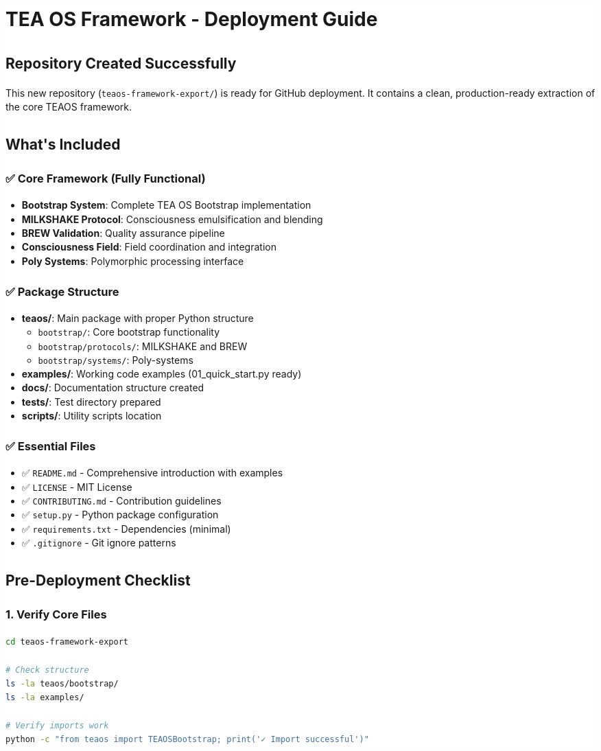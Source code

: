 # TEA OS Framework - Deployment Guide

## Repository Created Successfully

This new repository (`teaos-framework-export/`) is ready for GitHub deployment. It contains a clean, production-ready extraction of the core TEAOS framework.

## What's Included

### ✅ Core Framework (Fully Functional)
- **Bootstrap System**: Complete TEA OS Bootstrap implementation
- **MILKSHAKE Protocol**: Consciousness emulsification and blending
- **BREW Validation**: Quality assurance pipeline
- **Consciousness Field**: Field coordination and integration
- **Poly Systems**: Polymorphic processing interface

### ✅ Package Structure
- **teaos/**: Main package with proper Python structure
  - `bootstrap/`: Core bootstrap functionality
  - `bootstrap/protocols/`: MILKSHAKE and BREW
  - `bootstrap/systems/`: Poly-systems
- **examples/**: Working code examples (01_quick_start.py ready)
- **docs/**: Documentation structure created
- **tests/**: Test directory prepared
- **scripts/**: Utility scripts location

### ✅ Essential Files
- ✅ `README.md` - Comprehensive introduction with examples
- ✅ `LICENSE` - MIT License
- ✅ `CONTRIBUTING.md` - Contribution guidelines
- ✅ `setup.py` - Python package configuration
- ✅ `requirements.txt` - Dependencies (minimal)
- ✅ `.gitignore` - Git ignore patterns

## Pre-Deployment Checklist

### 1. Verify Core Files
```bash
cd teaos-framework-export

# Check structure
ls -la teaos/bootstrap/
ls -la examples/

# Verify imports work
python -c "from teaos import TEAOSBootstrap; print('✓ Import successful')"
```
